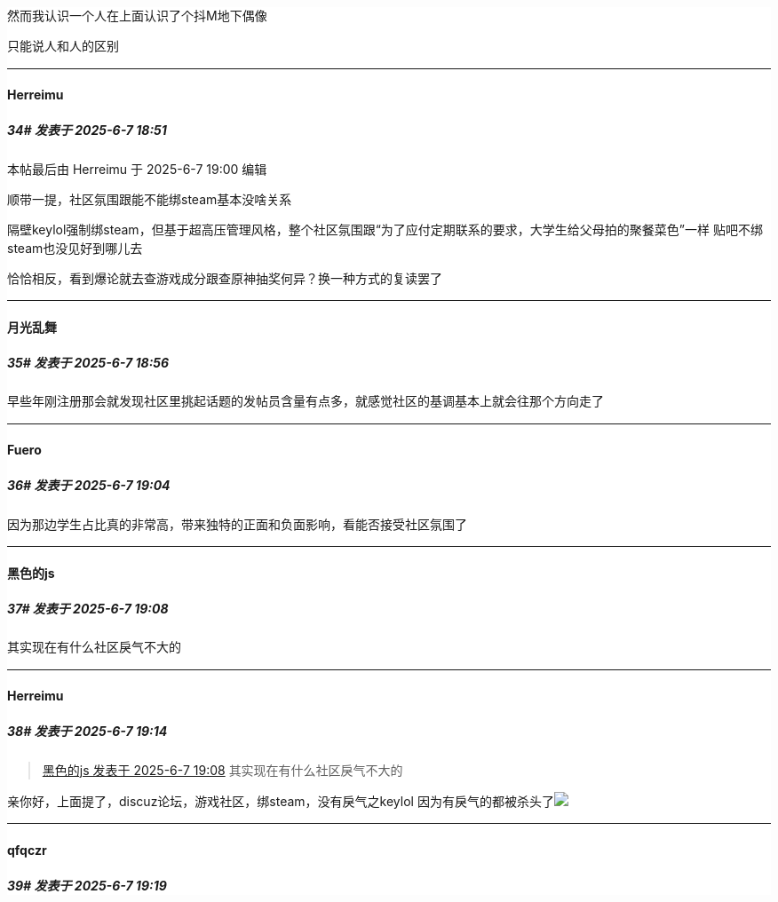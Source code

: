 然而我认识一个人在上面认识了个抖M地下偶像

只能说人和人的区别

*****

####  Herreimu  
##### 34#       发表于 2025-6-7 18:51

 本帖最后由 Herreimu 于 2025-6-7 19:00 编辑 

顺带一提，社区氛围跟能不能绑steam基本没啥关系

隔壁keylol强制绑steam，但基于超高压管理风格，整个社区氛围跟“为了应付定期联系的要求，大学生给父母拍的聚餐菜色”一样
贴吧不绑steam也没见好到哪儿去

恰恰相反，看到爆论就去查游戏成分跟查原神抽奖何异？换一种方式的复读罢了

*****

####  月光乱舞  
##### 35#       发表于 2025-6-7 18:56

早些年刚注册那会就发现社区里挑起话题的发帖员含量有点多，就感觉社区的基调基本上就会往那个方向走了

*****

####  Fuero  
##### 36#       发表于 2025-6-7 19:04

因为那边学生占比真的非常高，带来独特的正面和负面影响，看能否接受社区氛围了

*****

####  黑色的js  
##### 37#       发表于 2025-6-7 19:08

其实现在有什么社区戾气不大的

*****

####  Herreimu  
##### 38#       发表于 2025-6-7 19:14

<blockquote><a href="httphttps://stage1st.com/2b/forum.php?mod=redirect&amp;goto=findpost&amp;pid=67898319&amp;ptid=2253169" target="_blank">黑色的js 发表于 2025-6-7 19:08</a>
其实现在有什么社区戾气不大的</blockquote>
亲你好，上面提了，discuz论坛，游戏社区，绑steam，没有戾气之keylol
因为有戾气的都被杀头了<img src="https://static.stage1st.com/image/smiley/face2017/067.png" referrerpolicy="no-referrer">

*****

####  qfqczr  
##### 39#       发表于 2025-6-7 19:19
